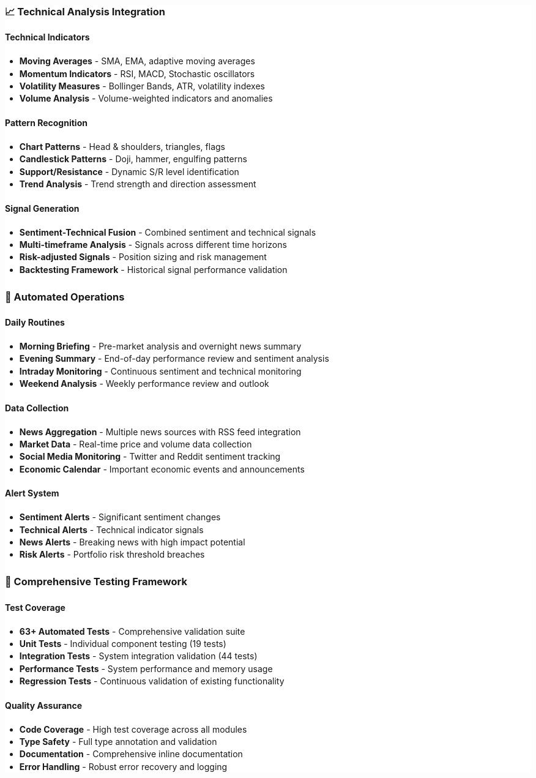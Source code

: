 ### 📈 Technical Analysis Integration

#### **Technical Indicators**
- **Moving Averages** - SMA, EMA, adaptive moving averages
- **Momentum Indicators** - RSI, MACD, Stochastic oscillators
- **Volatility Measures** - Bollinger Bands, ATR, volatility indexes
- **Volume Analysis** - Volume-weighted indicators and anomalies

#### **Pattern Recognition**
- **Chart Patterns** - Head & shoulders, triangles, flags
- **Candlestick Patterns** - Doji, hammer, engulfing patterns
- **Support/Resistance** - Dynamic S/R level identification
- **Trend Analysis** - Trend strength and direction assessment

#### **Signal Generation**
- **Sentiment-Technical Fusion** - Combined sentiment and technical signals
- **Multi-timeframe Analysis** - Signals across different time horizons
- **Risk-adjusted Signals** - Position sizing and risk management
- **Backtesting Framework** - Historical signal performance validation

### 🔄 Automated Operations

#### **Daily Routines**
- **Morning Briefing** - Pre-market analysis and overnight news summary
- **Evening Summary** - End-of-day performance review and sentiment analysis
- **Intraday Monitoring** - Continuous sentiment and technical monitoring
- **Weekend Analysis** - Weekly performance review and outlook

#### **Data Collection**
- **News Aggregation** - Multiple news sources with RSS feed integration
- **Market Data** - Real-time price and volume data collection
- **Social Media Monitoring** - Twitter and Reddit sentiment tracking
- **Economic Calendar** - Important economic events and announcements

#### **Alert System**
- **Sentiment Alerts** - Significant sentiment changes
- **Technical Alerts** - Technical indicator signals
- **News Alerts** - Breaking news with high impact potential
- **Risk Alerts** - Portfolio risk threshold breaches

### 🧪 Comprehensive Testing Framework

#### **Test Coverage**
- **63+ Automated Tests** - Comprehensive validation suite
- **Unit Tests** - Individual component testing (19 tests)
- **Integration Tests** - System integration validation (44 tests)
- **Performance Tests** - System performance and memory usage
- **Regression Tests** - Continuous validation of existing functionality

#### **Quality Assurance**
- **Code Coverage** - High test coverage across all modules
- **Type Safety** - Full type annotation and validation
- **Documentation** - Comprehensive inline documentation
- **Error Handling** - Robust error recovery and logging
